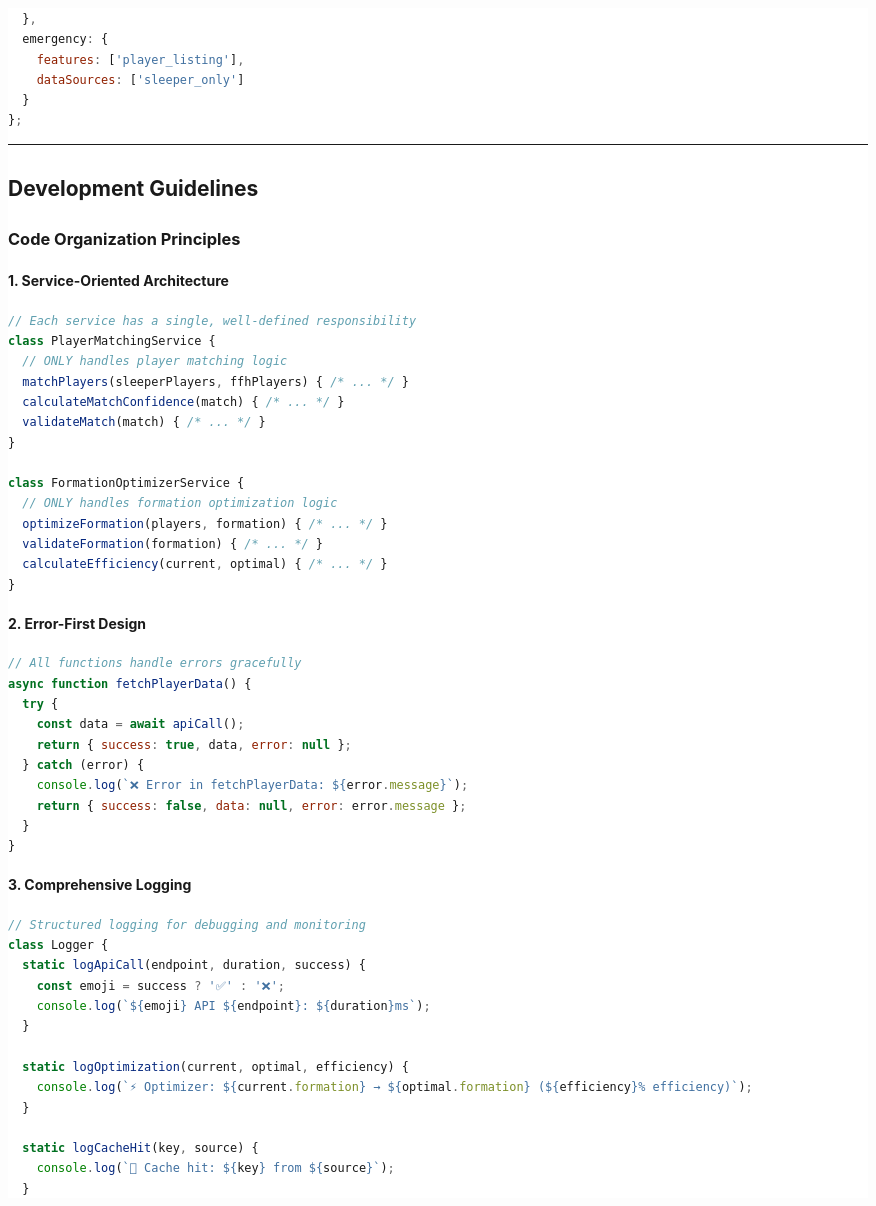 ```javascript
  },
  emergency: {
    features: ['player_listing'],
    dataSources: ['sleeper_only']
  }
};
```

---

## Development Guidelines

### Code Organization Principles

#### 1. Service-Oriented Architecture
```javascript
// Each service has a single, well-defined responsibility
class PlayerMatchingService {
  // ONLY handles player matching logic
  matchPlayers(sleeperPlayers, ffhPlayers) { /* ... */ }
  calculateMatchConfidence(match) { /* ... */ }
  validateMatch(match) { /* ... */ }
}

class FormationOptimizerService {
  // ONLY handles formation optimization logic
  optimizeFormation(players, formation) { /* ... */ }
  validateFormation(formation) { /* ... */ }
  calculateEfficiency(current, optimal) { /* ... */ }
}
```

#### 2. Error-First Design
```javascript
// All functions handle errors gracefully
async function fetchPlayerData() {
  try {
    const data = await apiCall();
    return { success: true, data, error: null };
  } catch (error) {
    console.log(`❌ Error in fetchPlayerData: ${error.message}`);
    return { success: false, data: null, error: error.message };
  }
}
```

#### 3. Comprehensive Logging
```javascript
// Structured logging for debugging and monitoring
class Logger {
  static logApiCall(endpoint, duration, success) {
    const emoji = success ? '✅' : '❌';
    console.log(`${emoji} API ${endpoint}: ${duration}ms`);
  }

  static logOptimization(current, optimal, efficiency) {
    console.log(`⚡ Optimizer: ${current.formation} → ${optimal.formation} (${efficiency}% efficiency)`);
  }

  static logCacheHit(key, source) {
    console.log(`🎯 Cache hit: ${key} from ${source}`);
  }
```